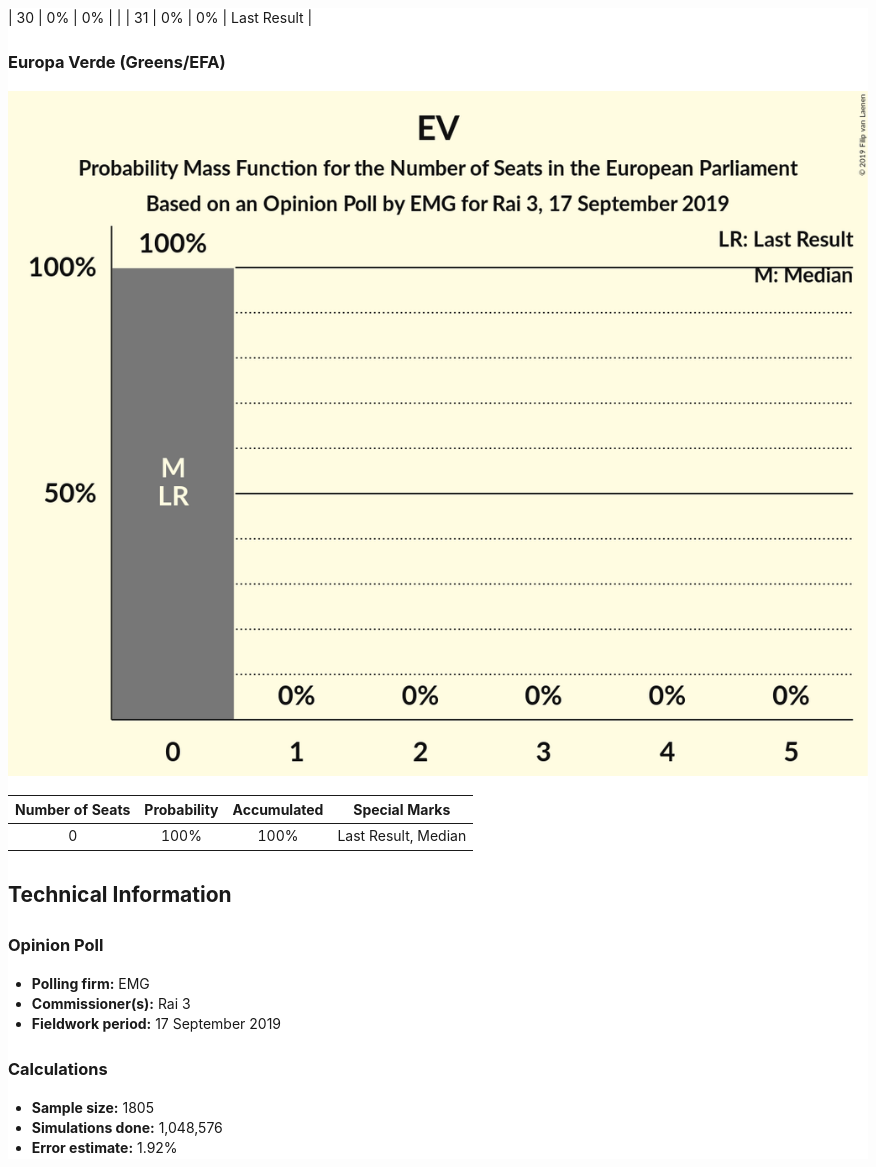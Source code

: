 | 30 | 0% | 0% |  |
| 31 | 0% | 0% | Last Result |

### Europa Verde (Greens/EFA)

![Graph with seats probability mass function not yet produced](2019-09-17-EMG-coalitions-seats-pmf-ev.png "Seats Probability Mass Function")

| Number of Seats | Probability | Accumulated | Special Marks |
|:---------------:|:-----------:|:-----------:|:-------------:|
| 0 | 100% | 100% | Last Result, Median |


## Technical Information

### Opinion Poll

+ **Polling firm:** EMG
+ **Commissioner(s):** Rai 3
+ **Fieldwork period:** 17 September 2019

### Calculations

+ **Sample size:** 1805
+ **Simulations done:** 1,048,576
+ **Error estimate:** 1.92%


